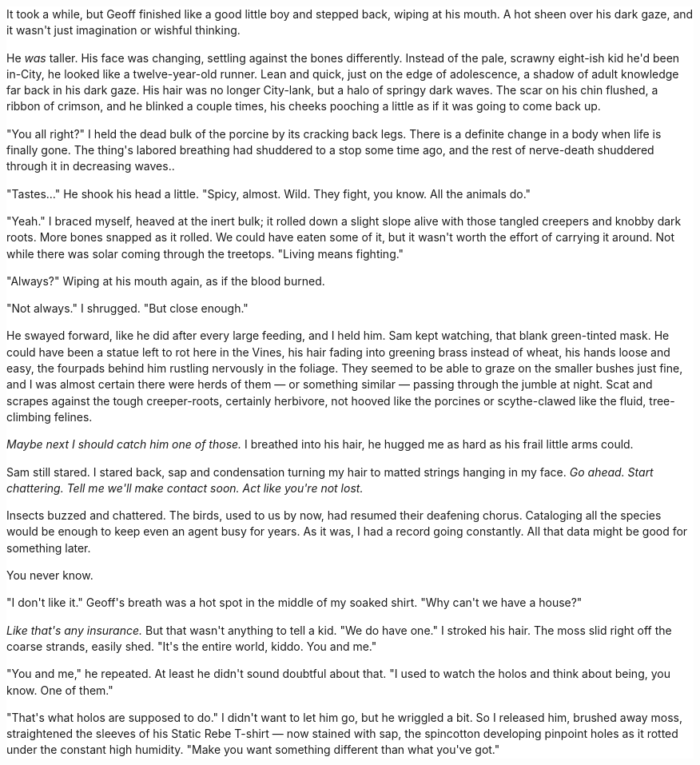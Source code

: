 It took a while, but Geoff finished like a good little boy and stepped back, wiping at his mouth. A hot sheen over his dark gaze, and it wasn't just imagination or wishful thinking.

He _was_ taller. His face was changing, settling against the bones differently. Instead of the pale, scrawny eight-ish kid he'd been in-City, he looked like a twelve-year-old runner. Lean and quick, just on the edge of adolescence, a shadow of adult knowledge far back in his dark gaze. His hair was no longer City-lank, but a halo of springy dark waves. The scar on his chin flushed, a ribbon of crimson, and he blinked a couple times, his cheeks pooching a little as if it was going to come back up.

"You all right?" I held the dead bulk of the porcine by its cracking back legs. There is a definite change in a body when life is finally gone. The thing's labored breathing had shuddered to a stop some time ago, and the rest of nerve-death shuddered through it in decreasing waves..

"Tastes…" He shook his head a little. "Spicy, almost. Wild. They fight, you know. All the animals do."

"Yeah." I braced myself, heaved at the inert bulk; it rolled down a slight slope alive with those tangled creepers and knobby dark roots. More bones snapped as it rolled. We could have eaten some of it, but it wasn't worth the effort of carrying it around. Not while there was solar coming through the treetops. "Living means fighting."

"Always?" Wiping at his mouth again, as if the blood burned.

"Not always." I shrugged. "But close enough."

He swayed forward, like he did after every large feeding, and I held him. Sam kept watching, that blank green-tinted mask. He could have been a statue left to rot here in the Vines, his hair fading into greening brass instead of wheat, his hands loose and easy, the fourpads behind him rustling nervously in the foliage. They seemed to be able to graze on the smaller bushes just fine, and I was almost certain there were herds of them — or something similar — passing through the jumble at night. Scat and scrapes against the tough creeper-roots, certainly herbivore, not hooved like the porcines or scythe-clawed like the fluid, tree-climbing felines.

_Maybe next I should catch him one of those._ I breathed into his hair, he hugged me as hard as his frail little arms could.

Sam still stared. I stared back, sap and condensation turning my hair to matted strings hanging in my face. _Go ahead. Start chattering. Tell me we'll make contact soon. Act like you're not lost._

Insects buzzed and chattered. The birds, used to us by now, had resumed their deafening chorus. Cataloging all the species would be enough to keep even an agent busy for years. As it was, I had a record going constantly. All that data might be good for something later.

You never know.

"I don't like it." Geoff's breath was a hot spot in the middle of my soaked shirt. "Why can't we have a house?"

_Like that's any insurance._ But that wasn't anything to tell a kid. "We do have one." I stroked his hair. The moss slid right off the coarse strands, easily shed. "It's the entire world, kiddo. You and me."

"You and me," he repeated. At least he didn't sound doubtful about that. "I used to watch the holos and think about being, you know. One of them."

"That's what holos are supposed to do." I didn't want to let him go, but he wriggled a bit. So I released him, brushed away moss, straightened the sleeves of his Static Rebe T-shirt — now stained with sap, the spincotton developing pinpoint holes as it rotted under the constant high humidity. "Make you want something different than what you've got."
